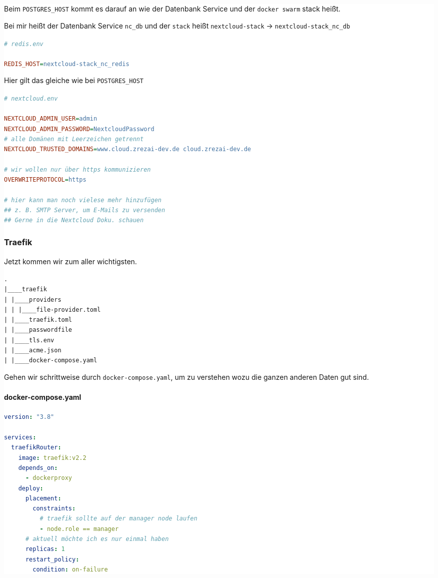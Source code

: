 Beim `POSTGRES_HOST` kommt es darauf an wie der Datenbank Service und der `docker swarm` stack heißt.

Bei mir heißt der Datenbank Service `nc_db` und der `stack` heißt `nextcloud-stack` -> `nextcloud-stack_nc_db`

```ini
# redis.env

REDIS_HOST=nextcloud-stack_nc_redis
```

Hier gilt das gleiche wie bei `POSTGRES_HOST`

```ini
# nextcloud.env

NEXTCLOUD_ADMIN_USER=admin
NEXTCLOUD_ADMIN_PASSWORD=NextcloudPassword
# alle Domänen mit Leerzeichen getrennt
NEXTCLOUD_TRUSTED_DOMAINS=www.cloud.zrezai-dev.de cloud.zrezai-dev.de

# wir wollen nur über https kommunizieren
OVERWRITEPROTOCOL=https

# hier kann man noch vielese mehr hinzufügen
## z. B. SMTP Server, um E-Mails zu versenden
## Gerne in die Nextcloud Doku. schauen
```

### Traefik

Jetzt kommen wir zum aller wichtigsten.

```
.
|____traefik
| |____providers
| | |____file-provider.toml
| |____traefik.toml
| |____passwordfile
| |____tls.env
| |____acme.json
| |____docker-compose.yaml
```

Gehen wir schrittweise durch `docker-compose.yaml`, um zu verstehen wozu die ganzen anderen Daten gut sind.

#### docker-compose.yaml

```yaml
version: "3.8"

services:
  traefikRouter:
    image: traefik:v2.2
    depends_on:
      - dockerproxy
    deploy:
      placement:
        constraints:
          # traefik sollte auf der manager node laufen
          - node.role == manager
      # aktuell möchte ich es nur einmal haben
      replicas: 1
      restart_policy:
        condition: on-failure
```